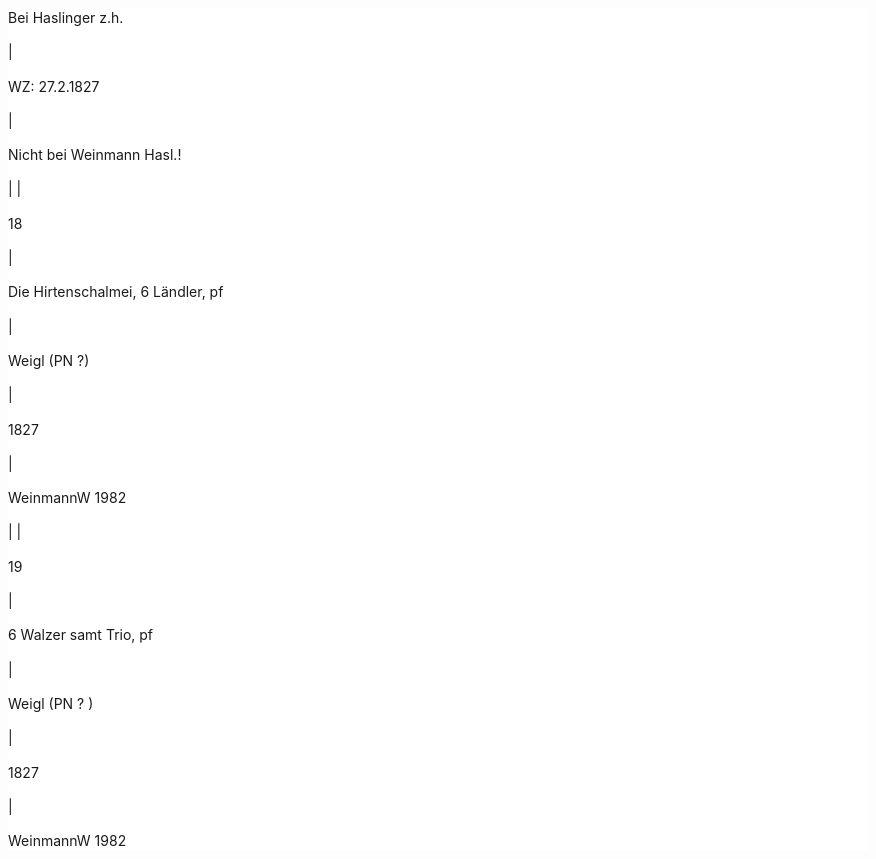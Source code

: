 Bei Haslinger z.h.

|

WZ: 27.2.1827

|

Nicht bei Weinmann Hasl.!

|
|

18

|

Die Hirtenschalmei,
6 Ländler, pf

|

Weigl (PN ?)

|

1827

|

WeinmannW 1982

|
|

19

|

6 Walzer samt Trio, pf

|

Weigl (PN ? )

|

1827

|

WeinmannW 1982
